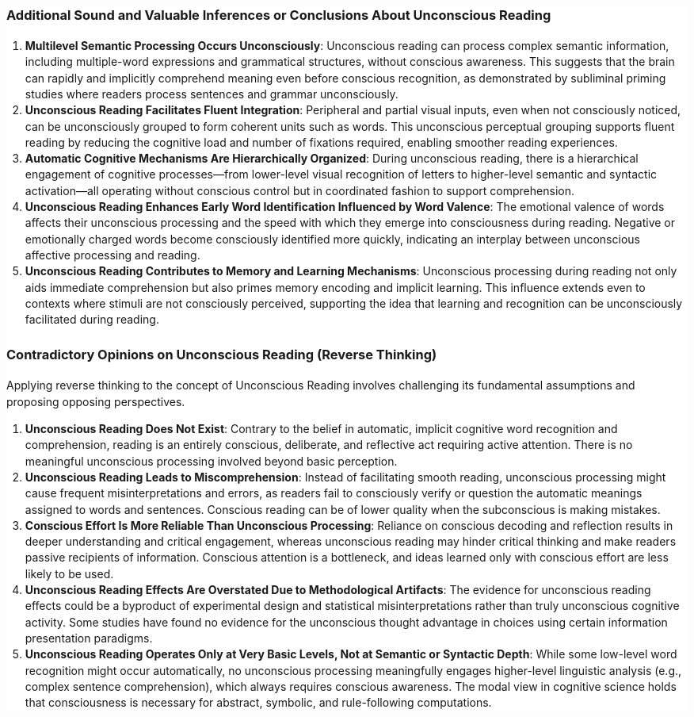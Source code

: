 ### Additional Sound and Valuable Inferences or Conclusions About Unconscious Reading

1.  **Multilevel Semantic Processing Occurs Unconsciously**: Unconscious reading can process complex semantic information, including multiple-word expressions and grammatical structures, without conscious awareness. This suggests that the brain can rapidly and implicitly comprehend meaning even before conscious recognition, as demonstrated by subliminal priming studies where readers process sentences and grammar unconsciously.
2.  **Unconscious Reading Facilitates Fluent Integration**: Peripheral and partial visual inputs, even when not consciously noticed, can be unconsciously grouped to form coherent units such as words. This unconscious perceptual grouping supports fluent reading by reducing the cognitive load and number of fixations required, enabling smoother reading experiences.
3.  **Automatic Cognitive Mechanisms Are Hierarchically Organized**: During unconscious reading, there is a hierarchical engagement of cognitive processes—from lower-level visual recognition of letters to higher-level semantic and syntactic activation—all operating without conscious control but in coordinated fashion to support comprehension.
4.  **Unconscious Reading Enhances Early Word Identification Influenced by Word Valence**: The emotional valence of words affects their unconscious processing and the speed with which they emerge into consciousness during reading. Negative or emotionally charged words become consciously identified more quickly, indicating an interplay between unconscious affective processing and reading.
5.  **Unconscious Reading Contributes to Memory and Learning Mechanisms**: Unconscious processing during reading not only aids immediate comprehension but also primes memory encoding and implicit learning. This influence extends even to contexts where stimuli are not consciously perceived, supporting the idea that learning and recognition can be unconsciously facilitated during reading.

### Contradictory Opinions on Unconscious Reading (Reverse Thinking)

Applying reverse thinking to the concept of Unconscious Reading involves challenging its fundamental assumptions and proposing opposing perspectives.

1.  **Unconscious Reading Does Not Exist**: Contrary to the belief in automatic, implicit cognitive word recognition and comprehension, reading is an entirely conscious, deliberate, and reflective act requiring active attention. There is no meaningful unconscious processing involved beyond basic perception.
2.  **Unconscious Reading Leads to Miscomprehension**: Instead of facilitating smooth reading, unconscious processing might cause frequent misinterpretations and errors, as readers fail to consciously verify or question the automatic meanings assigned to words and sentences. Conscious reading can be of lower quality when the subconscious is making mistakes.
3.  **Conscious Effort Is More Reliable Than Unconscious Processing**: Reliance on conscious decoding and reflection results in deeper understanding and critical engagement, whereas unconscious reading may hinder critical thinking and make readers passive recipients of information. Conscious attention is a bottleneck, and ideas learned only with conscious effort are less likely to be used.
4.  **Unconscious Reading Effects Are Overstated Due to Methodological Artifacts**: The evidence for unconscious reading effects could be a byproduct of experimental design and statistical misinterpretations rather than truly unconscious cognitive activity. Some studies have found no evidence for the unconscious thought advantage in choices using certain information presentation paradigms.
5.  **Unconscious Reading Operates Only at Very Basic Levels, Not at Semantic or Syntactic Depth**: While some low-level word recognition might occur automatically, no unconscious processing meaningfully engages higher-level linguistic analysis (e.g., complex sentence comprehension), which always requires conscious awareness. The modal view in cognitive science holds that consciousness is necessary for abstract, symbolic, and rule-following computations.
